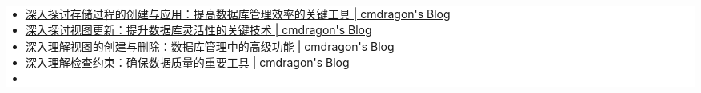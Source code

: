 - [深入探讨存储过程的创建与应用：提高数据库管理效率的关键工具 | cmdragon's Blog](https://blog.cmdragon.cn/posts/570cd68087f5895415ab3f94980ecc84/)
- [深入探讨视图更新：提升数据库灵活性的关键技术 | cmdragon's Blog](https://blog.cmdragon.cn/posts/625cecdc44e4c4e7b520ddb3012635d1/)
- [深入理解视图的创建与删除：数据库管理中的高级功能 | cmdragon's Blog](https://blog.cmdragon.cn/posts/c5b46d10b7686bbe57b20cd9e181c56b/)
- [深入理解检查约束：确保数据质量的重要工具 | cmdragon's Blog](https://blog.cmdragon.cn/posts/309f74bd85c733fb7a2cd79990d7af9b/)
-



